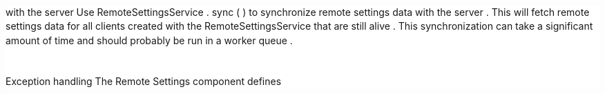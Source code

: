 with
the
server
Use
RemoteSettingsService
.
sync
(
)
to
synchronize
remote
settings
data
with
the
server
.
This
will
fetch
remote
settings
data
for
all
clients
created
with
the
RemoteSettingsService
that
are
still
alive
.
This
synchronization
can
take
a
significant
amount
of
time
and
should
probably
be
run
in
a
worker
queue
.
#
#
Exception
handling
The
Remote
Settings
component
defines